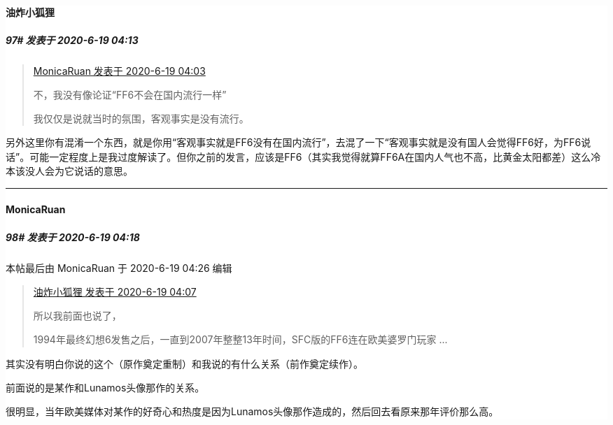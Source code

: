 ####  油炸小狐狸  
##### 97#       发表于 2020-6-19 04:13



<blockquote><a href="httphttps://bbs.saraba1st.com/2b/forum.php?mod=redirect&amp;goto=findpost&amp;pid=47858114&amp;ptid=1942372" target="_blank">MonicaRuan 发表于 2020-6-19 04:03</a>

不，我没有像论证“FF6不会在国内流行一样”

我仅仅是说就当时的氛围，客观事实是没有流行。</blockquote>
另外这里你有混淆一个东西，就是你用“客观事实就是FF6没有在国内流行”，去混了一下“客观事实就是没有国人会觉得FF6好，为FF6说话”。可能一定程度上是我过度解读了。但你之前的发言，应该是FF6（其实我觉得就算FF6A在国内人气也不高，比黄金太阳都差）这么冷本该没人会为它说话的意思。







-----

####  MonicaRuan  
##### 98#       发表于 2020-6-19 04:18



 本帖最后由 MonicaRuan 于 2020-6-19 04:26 编辑 
<blockquote><a href="httphttps://bbs.saraba1st.com/2b/forum.php?mod=redirect&amp;goto=findpost&amp;pid=47858120&amp;ptid=1942372" target="_blank">油炸小狐狸 发表于 2020-6-19 04:07</a>

所以我前面也说了，


1994年最终幻想6发售之后，一直到2007年整整13年时间，SFC版的FF6连在欧美婆罗门玩家 ...</blockquote>
其实没有明白你说的这个（原作奠定重制）和我说的有什么关系（前作奠定续作）。


前面说的是某作和Lunamos头像那作的关系。


很明显，当年欧美媒体对某作的好奇心和热度是因为Lunamos头像那作造成的，然后回去看原来那年评价那么高。


